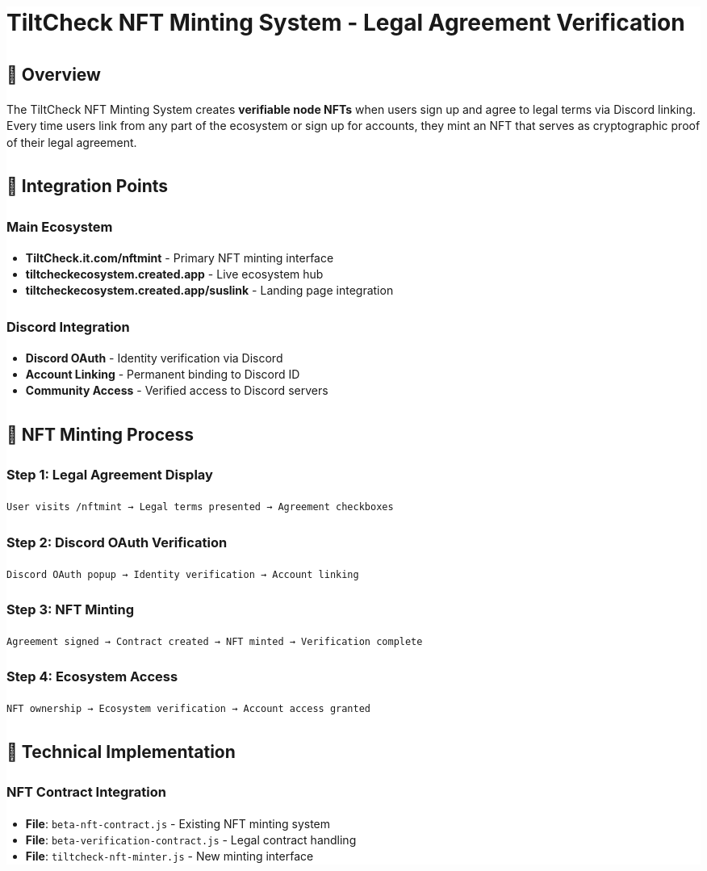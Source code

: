 # TiltCheck NFT Minting System - Legal Agreement Verification

## 🎯 Overview

The TiltCheck NFT Minting System creates **verifiable node NFTs** when users sign up and agree to legal terms via Discord linking. Every time users link from any part of the ecosystem or sign up for accounts, they mint an NFT that serves as cryptographic proof of their legal agreement.

## 🔗 Integration Points

### Main Ecosystem
- **TiltCheck.it.com/nftmint** - Primary NFT minting interface
- **tiltcheckecosystem.created.app** - Live ecosystem hub
- **tiltcheckecosystem.created.app/suslink** - Landing page integration

### Discord Integration
- **Discord OAuth** - Identity verification via Discord
- **Account Linking** - Permanent binding to Discord ID
- **Community Access** - Verified access to Discord servers

## 🎨 NFT Minting Process

### Step 1: Legal Agreement Display
```
User visits /nftmint → Legal terms presented → Agreement checkboxes
```

### Step 2: Discord OAuth Verification
```
Discord OAuth popup → Identity verification → Account linking
```

### Step 3: NFT Minting
```
Agreement signed → Contract created → NFT minted → Verification complete
```

### Step 4: Ecosystem Access
```
NFT ownership → Ecosystem verification → Account access granted
```

## 🔐 Technical Implementation

### NFT Contract Integration
- **File**: `beta-nft-contract.js` - Existing NFT minting system
- **File**: `beta-verification-contract.js` - Legal contract handling
- **File**: `tiltcheck-nft-minter.js` - New minting interface
